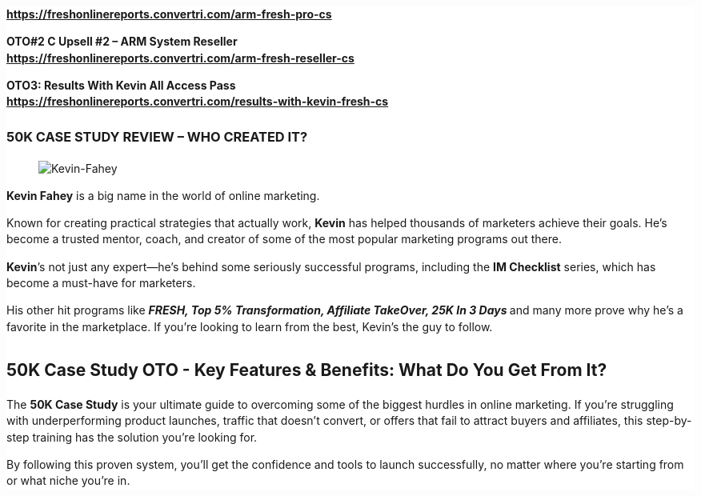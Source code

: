 <a href="https://7review-oto.us/50K-Case-Study-Coupon" target="_blank" rel="nofollow noopener noreferrer"><strong>https://freshonlinereports.convertri.com/arm-fresh-pro-cs</strong></a></p>
<p><strong>OTO#2 C Upsell #2 – ARM System Reseller</strong><br />
<a href="https://7review-oto.us/50K-Case-Study-Coupon" target="_blank" rel="nofollow noopener noreferrer"><strong>https://freshonlinereports.convertri.com/arm-fresh-reseller-cs</strong></a></p>
<p><strong>OTO3: Results With Kevin All Access Pass</strong><br />
<a href="https://7review-oto.us/50K-Case-Study-Coupon" target="_blank" rel="nofollow noopener noreferrer"><strong>https://freshonlinereports.convertri.com/results-with-kevin-fresh-cs</strong></a></p>
<h3 data-w-id="0dd50cf2-abcc-cf02-7177-0ad719685d7f" data-wf-id="[&quot;0dd50cf2-abcc-cf02-7177-0ad719685d7f&quot;]" data-automation-id="dyn-item-post-body-input"><strong data-w-id="b82f3ad5-d7c4-e872-8b4e-bfe771a4f3c4" data-wf-id="[&quot;b82f3ad5-d7c4-e872-8b4e-bfe771a4f3c4&quot;]" data-automation-id="dyn-item-post-body-input">50K CASE STUDY REVIEW – WHO CREATED IT?</strong></h3>
<figure class="w-richtext-align-center w-richtext-figure-type-image" data-w-id="2fd5c07d-86f2-d197-91d8-23ac13a4dcc3" data-wf-id="[&quot;2fd5c07d-86f2-d197-91d8-23ac13a4dcc3&quot;]" data-automation-id="dyn-item-post-body-input">
<div data-w-id="2fd5c07d-86f2-d197-91d8-23ac13a4dcc4" data-wf-id="[&quot;2fd5c07d-86f2-d197-91d8-23ac13a4dcc4&quot;]" data-automation-id="dyn-item-post-body-input"><img src="https://cdn.prod.website-files.com/650d25b7d6ebe9d9032aa4e3/663ea08010ac855780ef1a8f_Kevin-Fahey.jpeg" alt="Kevin-Fahey" data-automation-id="dyn-item-post-body-input" data-wf-id="[&quot;9a1e3be9-cfd7-d677-3bfd-606d30c32da5&quot;]" data-w-id="9a1e3be9-cfd7-d677-3bfd-606d30c32da5" /></div>
</figure>
<p data-w-id="718ee18b-76f5-6add-2f8d-972e126adf04" data-wf-id="[&quot;718ee18b-76f5-6add-2f8d-972e126adf04&quot;]" data-automation-id="dyn-item-post-body-input"><strong data-w-id="6f3a90ae-dabe-ea6f-acd6-79b3498a52c5" data-wf-id="[&quot;6f3a90ae-dabe-ea6f-acd6-79b3498a52c5&quot;]" data-automation-id="dyn-item-post-body-input">Kevin Fahey</strong> is a big name in the world of online marketing.</p>
<p data-w-id="168d049f-a2ef-6765-5664-db464d921179" data-wf-id="[&quot;168d049f-a2ef-6765-5664-db464d921179&quot;]" data-automation-id="dyn-item-post-body-input">Known for creating practical strategies that actually work, <strong data-w-id="ffe6b71b-b21c-1642-46cd-6139acc00ed9" data-wf-id="[&quot;ffe6b71b-b21c-1642-46cd-6139acc00ed9&quot;]" data-automation-id="dyn-item-post-body-input">Kevin</strong> has helped thousands of marketers achieve their goals. He’s become a trusted mentor, coach, and creator of some of the most popular marketing programs out there.</p>
<p data-w-id="8ba7061d-43b1-2baf-3536-549ec59836b0" data-wf-id="[&quot;8ba7061d-43b1-2baf-3536-549ec59836b0&quot;]" data-automation-id="dyn-item-post-body-input"><strong data-w-id="124f4389-019f-c796-5054-3a62328d512a" data-wf-id="[&quot;124f4389-019f-c796-5054-3a62328d512a&quot;]" data-automation-id="dyn-item-post-body-input">Kevin</strong>’s not just any expert—he’s behind some seriously successful programs, including the <strong data-w-id="747cb722-e09b-03dd-e2b3-0ee4bda0fbf9" data-wf-id="[&quot;747cb722-e09b-03dd-e2b3-0ee4bda0fbf9&quot;]" data-automation-id="dyn-item-post-body-input">IM Checklist</strong> series, which has become a must-have for marketers.</p>
<p data-w-id="e814d6f7-983f-7f1f-99e3-4c14db2a8b29" data-wf-id="[&quot;e814d6f7-983f-7f1f-99e3-4c14db2a8b29&quot;]" data-automation-id="dyn-item-post-body-input">His other hit programs like <strong data-w-id="7aa23aec-7d2f-fad2-4598-41569b273c3b" data-wf-id="[&quot;7aa23aec-7d2f-fad2-4598-41569b273c3b&quot;]" data-automation-id="dyn-item-post-body-input"><em data-w-id="47b60d53-c866-c2ea-c71c-dd064a38e1eb" data-wf-id="[&quot;47b60d53-c866-c2ea-c71c-dd064a38e1eb&quot;]" data-automation-id="dyn-item-post-body-input">FRESH</em></strong><strong data-w-id="045a11ce-c891-947b-6db9-c529cadfef2e" data-wf-id="[&quot;045a11ce-c891-947b-6db9-c529cadfef2e&quot;]" data-automation-id="dyn-item-post-body-input"><em data-w-id="ec148152-ad38-f66c-a6fb-20503186ff3d" data-wf-id="[&quot;ec148152-ad38-f66c-a6fb-20503186ff3d&quot;]" data-automation-id="dyn-item-post-body-input">, Top 5% Transformation, Affiliate TakeOver, 25K In 3 Days </em></strong>and many more prove why he’s a favorite in the marketplace. If you’re looking to learn from the best, Kevin’s the guy to follow.</p>
<h2 data-w-id="10d7c083-2e1f-65b3-7929-fcb3c6a15900" data-wf-id="[&quot;10d7c083-2e1f-65b3-7929-fcb3c6a15900&quot;]" data-automation-id="dyn-item-post-body-input"><strong data-w-id="a6659559-0267-366f-e216-49397542114a" data-wf-id="[&quot;a6659559-0267-366f-e216-49397542114a&quot;]" data-automation-id="dyn-item-post-body-input">50K Case Study OTO - Key Features &amp; Benefits: What Do You Get From It?</strong></h2>
<p data-w-id="0bbc883d-2103-0e6a-cd67-fcf17e0649dd" data-wf-id="[&quot;0bbc883d-2103-0e6a-cd67-fcf17e0649dd&quot;]" data-automation-id="dyn-item-post-body-input">The <strong data-w-id="08fc46e1-ac6a-ce56-29aa-798657049c93" data-wf-id="[&quot;08fc46e1-ac6a-ce56-29aa-798657049c93&quot;]" data-automation-id="dyn-item-post-body-input">50K Case Study</strong> is your ultimate guide to overcoming some of the biggest hurdles in online marketing. If you’re struggling with underperforming product launches, traffic that doesn’t convert, or offers that fail to attract buyers and affiliates, this step-by-step training has the solution you’re looking for.</p>
<p data-w-id="4d1f4b6e-7948-d6e5-1a7b-830e7125aeb9" data-wf-id="[&quot;4d1f4b6e-7948-d6e5-1a7b-830e7125aeb9&quot;]" data-automation-id="dyn-item-post-body-input">By following this proven system, you’ll get the confidence and tools to launch successfully, no matter where you’re starting from or what niche you’re in.</p>